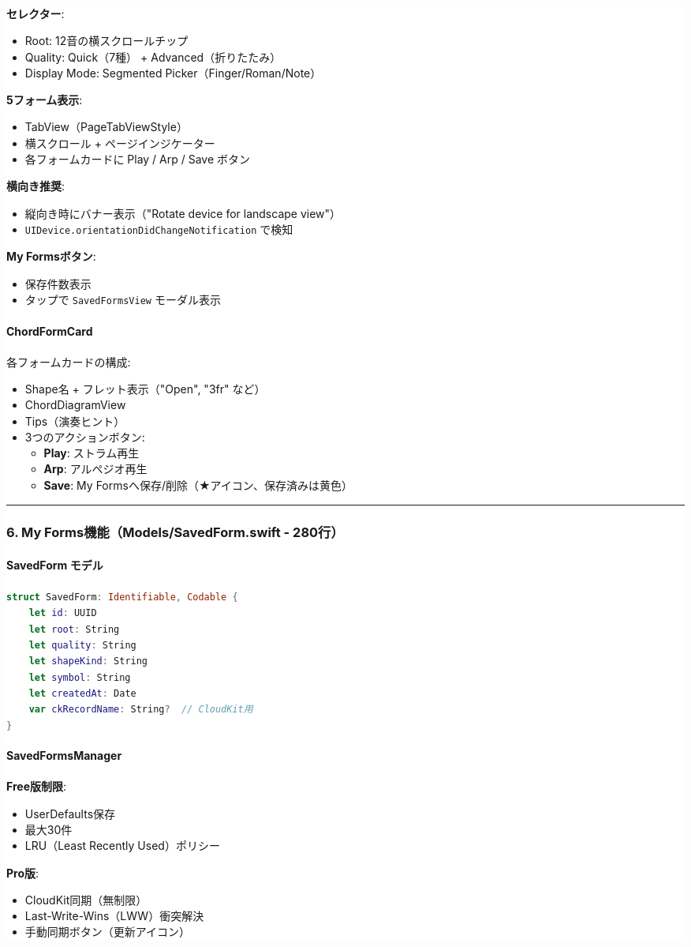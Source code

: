 **セレクター**:
- Root: 12音の横スクロールチップ
- Quality: Quick（7種） + Advanced（折りたたみ）
- Display Mode: Segmented Picker（Finger/Roman/Note）

**5フォーム表示**:
- TabView（PageTabViewStyle）
- 横スクロール + ページインジケーター
- 各フォームカードに Play / Arp / Save ボタン

**横向き推奨**:
- 縦向き時にバナー表示（"Rotate device for landscape view"）
- `UIDevice.orientationDidChangeNotification` で検知

**My Formsボタン**:
- 保存件数表示
- タップで `SavedFormsView` モーダル表示

#### ChordFormCard

各フォームカードの構成:
- Shape名 + フレット表示（"Open", "3fr" など）
- ChordDiagramView
- Tips（演奏ヒント）
- 3つのアクションボタン:
  - **Play**: ストラム再生
  - **Arp**: アルペジオ再生
  - **Save**: My Formsへ保存/削除（★アイコン、保存済みは黄色）

---

### 6. My Forms機能（Models/SavedForm.swift - 280行）

#### SavedForm モデル

```swift
struct SavedForm: Identifiable, Codable {
    let id: UUID
    let root: String
    let quality: String
    let shapeKind: String
    let symbol: String
    let createdAt: Date
    var ckRecordName: String?  // CloudKit用
}
```

#### SavedFormsManager

**Free版制限**:
- UserDefaults保存
- 最大30件
- LRU（Least Recently Used）ポリシー

**Pro版**:
- CloudKit同期（無制限）
- Last-Write-Wins（LWW）衝突解決
- 手動同期ボタン（更新アイコン）
